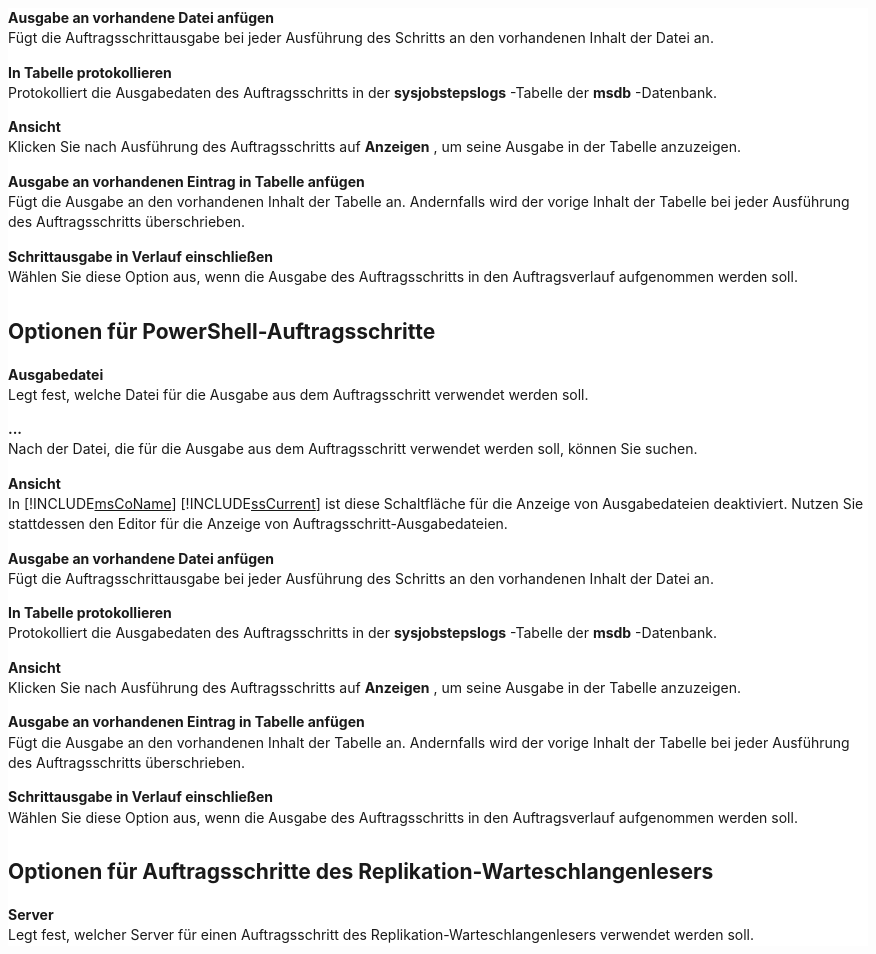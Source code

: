 **Ausgabe an vorhandene Datei anfügen**  
Fügt die Auftragsschrittausgabe bei jeder Ausführung des Schritts an den vorhandenen Inhalt der Datei an.  
  
**In Tabelle protokollieren**  
Protokolliert die Ausgabedaten des Auftragsschritts in der **sysjobstepslogs** -Tabelle der **msdb** -Datenbank.  
  
**Ansicht**  
Klicken Sie nach Ausführung des Auftragsschritts auf **Anzeigen** , um seine Ausgabe in der Tabelle anzuzeigen.  
  
**Ausgabe an vorhandenen Eintrag in Tabelle anfügen**  
Fügt die Ausgabe an den vorhandenen Inhalt der Tabelle an. Andernfalls wird der vorige Inhalt der Tabelle bei jeder Ausführung des Auftragsschritts überschrieben.  
  
**Schrittausgabe in Verlauf einschließen**  
Wählen Sie diese Option aus, wenn die Ausgabe des Auftragsschritts in den Auftragsverlauf aufgenommen werden soll.  
  
## <a name="options-for-powershell-job-steps"></a>Optionen für PowerShell-Auftragsschritte  
**Ausgabedatei**  
Legt fest, welche Datei für die Ausgabe aus dem Auftragsschritt verwendet werden soll.  
  
**...**  
Nach der Datei, die für die Ausgabe aus dem Auftragsschritt verwendet werden soll, können Sie suchen.  
  
**Ansicht**  
In [!INCLUDE[msCoName](../../includes/msconame_md.md)] [!INCLUDE[ssCurrent](../../includes/sscurrent-md.md)] ist diese Schaltfläche für die Anzeige von Ausgabedateien deaktiviert. Nutzen Sie stattdessen den Editor für die Anzeige von Auftragsschritt-Ausgabedateien.  
  
**Ausgabe an vorhandene Datei anfügen**  
Fügt die Auftragsschrittausgabe bei jeder Ausführung des Schritts an den vorhandenen Inhalt der Datei an.  
  
**In Tabelle protokollieren**  
Protokolliert die Ausgabedaten des Auftragsschritts in der **sysjobstepslogs** -Tabelle der **msdb** -Datenbank.  
  
**Ansicht**  
Klicken Sie nach Ausführung des Auftragsschritts auf **Anzeigen** , um seine Ausgabe in der Tabelle anzuzeigen.  
  
**Ausgabe an vorhandenen Eintrag in Tabelle anfügen**  
Fügt die Ausgabe an den vorhandenen Inhalt der Tabelle an. Andernfalls wird der vorige Inhalt der Tabelle bei jeder Ausführung des Auftragsschritts überschrieben.  
  
**Schrittausgabe in Verlauf einschließen**  
Wählen Sie diese Option aus, wenn die Ausgabe des Auftragsschritts in den Auftragsverlauf aufgenommen werden soll.  
  
## <a name="options-for-replication-queue-reader-job-steps"></a>Optionen für Auftragsschritte des Replikation-Warteschlangenlesers  
**Server**  
Legt fest, welcher Server für einen Auftragsschritt des Replikation-Warteschlangenlesers verwendet werden soll.  
  